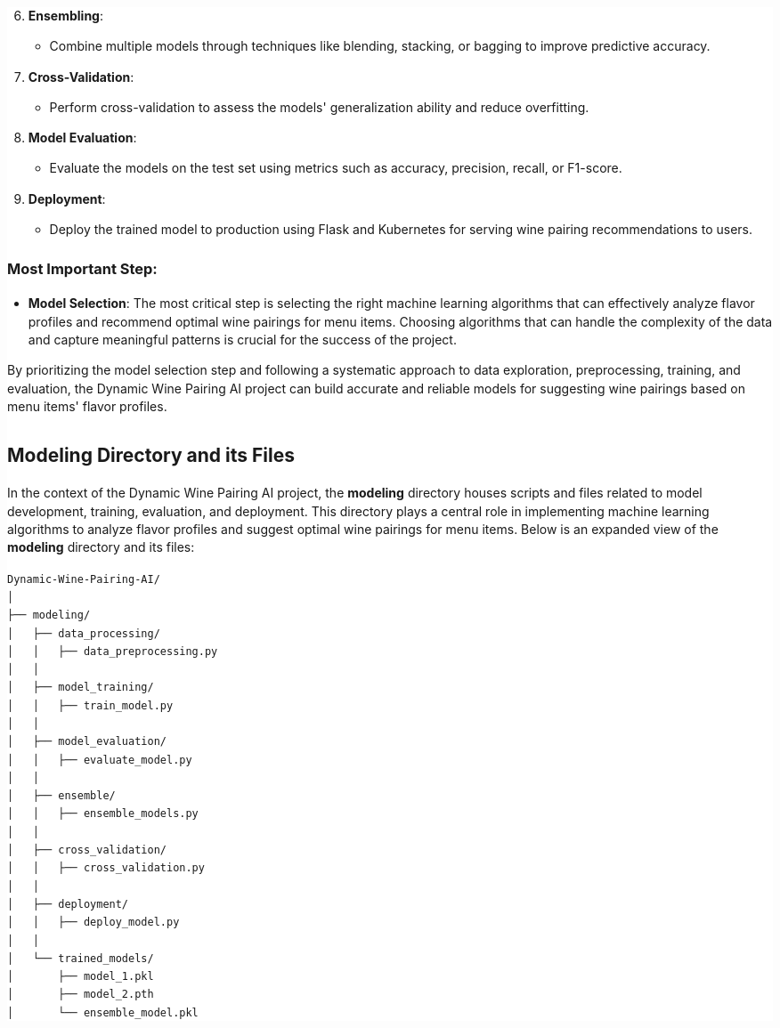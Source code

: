 6. **Ensembling**:
   - Combine multiple models through techniques like blending, stacking, or bagging to improve predictive accuracy.

7. **Cross-Validation**:
   - Perform cross-validation to assess the models' generalization ability and reduce overfitting.

8. **Model Evaluation**:
   - Evaluate the models on the test set using metrics such as accuracy, precision, recall, or F1-score.

9. **Deployment**:
   - Deploy the trained model to production using Flask and Kubernetes for serving wine pairing recommendations to users.

### Most Important Step:

- **Model Selection**: The most critical step is selecting the right machine learning algorithms that can effectively analyze flavor profiles and recommend optimal wine pairings for menu items. Choosing algorithms that can handle the complexity of the data and capture meaningful patterns is crucial for the success of the project.

By prioritizing the model selection step and following a systematic approach to data exploration, preprocessing, training, and evaluation, the Dynamic Wine Pairing AI project can build accurate and reliable models for suggesting wine pairings based on menu items' flavor profiles.

## Modeling Directory and its Files

In the context of the Dynamic Wine Pairing AI project, the **modeling** directory houses scripts and files related to model development, training, evaluation, and deployment. This directory plays a central role in implementing machine learning algorithms to analyze flavor profiles and suggest optimal wine pairings for menu items. Below is an expanded view of the **modeling** directory and its files:

```
Dynamic-Wine-Pairing-AI/
│
├── modeling/
│   ├── data_processing/
│   │   ├── data_preprocessing.py
│   │
│   ├── model_training/
│   │   ├── train_model.py
│   │
│   ├── model_evaluation/
│   │   ├── evaluate_model.py
│   │
│   ├── ensemble/
│   │   ├── ensemble_models.py
│   │
│   ├── cross_validation/
│   │   ├── cross_validation.py
│   │
│   ├── deployment/
│   │   ├── deploy_model.py
│   │
│   └── trained_models/
│       ├── model_1.pkl
│       ├── model_2.pth
│       └── ensemble_model.pkl
```
